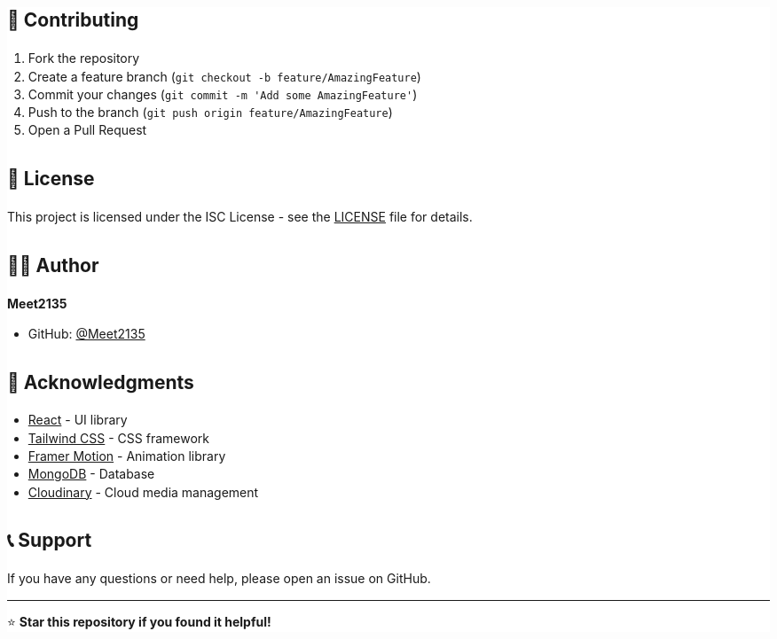 ## 🤝 Contributing

1. Fork the repository
2. Create a feature branch (`git checkout -b feature/AmazingFeature`)
3. Commit your changes (`git commit -m 'Add some AmazingFeature'`)
4. Push to the branch (`git push origin feature/AmazingFeature`)
5. Open a Pull Request

## 📝 License

This project is licensed under the ISC License - see the [LICENSE](LICENSE) file for details.

## 👨‍💻 Author

**Meet2135**
- GitHub: [@Meet2135](https://github.com/Meet2135)


## 🙏 Acknowledgments

- [React](https://reactjs.org/) - UI library
- [Tailwind CSS](https://tailwindcss.com/) - CSS framework
- [Framer Motion](https://www.framer.com/motion/) - Animation library
- [MongoDB](https://www.mongodb.com/) - Database
- [Cloudinary](https://cloudinary.com/) - Cloud media management

## 📞 Support

If you have any questions or need help, please open an issue on GitHub.

---

⭐ **Star this repository if you found it helpful!** 
